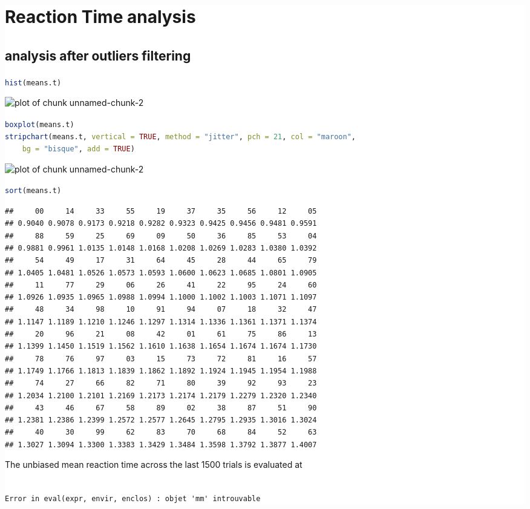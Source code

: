 Reaction Time analysis
========================================================





## analysis after outliers filtering

```r
hist(means.t)
```

![plot of chunk unnamed-chunk-2](figure/unnamed-chunk-21.png) 

```r
boxplot(means.t)
stripchart(means.t, vertical = TRUE, method = "jitter", pch = 21, col = "maroon", 
    bg = "bisque", add = TRUE)
```

![plot of chunk unnamed-chunk-2](figure/unnamed-chunk-22.png) 

```r
sort(means.t)
```

```
##     00     14     33     55     19     37     35     56     12     05 
## 0.9040 0.9078 0.9173 0.9218 0.9282 0.9323 0.9425 0.9456 0.9481 0.9591 
##     88     59     25     69     09     50     36     85     53     04 
## 0.9881 0.9961 1.0135 1.0148 1.0168 1.0208 1.0269 1.0283 1.0380 1.0392 
##     54     49     17     31     64     45     28     44     65     79 
## 1.0405 1.0481 1.0526 1.0573 1.0593 1.0600 1.0623 1.0685 1.0801 1.0905 
##     11     77     29     06     26     41     22     95     24     60 
## 1.0926 1.0935 1.0965 1.0988 1.0994 1.1000 1.1002 1.1003 1.1071 1.1097 
##     48     34     98     10     91     94     07     18     32     47 
## 1.1147 1.1189 1.1210 1.1246 1.1297 1.1314 1.1336 1.1361 1.1371 1.1374 
##     20     96     21     08     42     01     61     75     86     13 
## 1.1399 1.1450 1.1519 1.1562 1.1610 1.1638 1.1654 1.1674 1.1674 1.1730 
##     78     76     97     03     15     73     72     81     16     57 
## 1.1749 1.1766 1.1813 1.1839 1.1862 1.1892 1.1924 1.1945 1.1954 1.1988 
##     74     27     66     82     71     80     39     92     93     23 
## 1.2034 1.2100 1.2101 1.2169 1.2173 1.2174 1.2179 1.2279 1.2320 1.2340 
##     43     46     67     58     89     02     38     87     51     90 
## 1.2381 1.2386 1.2399 1.2572 1.2577 1.2645 1.2795 1.2935 1.3016 1.3024 
##     40     30     99     62     83     70     68     84     52     63 
## 1.3027 1.3094 1.3300 1.3383 1.3429 1.3484 1.3598 1.3792 1.3877 1.4007
```


The unbiased mean reaction time across the last 1500 trials is evaluated at 

```

Error in eval(expr, envir, enclos) : objet 'mm' introuvable

```
